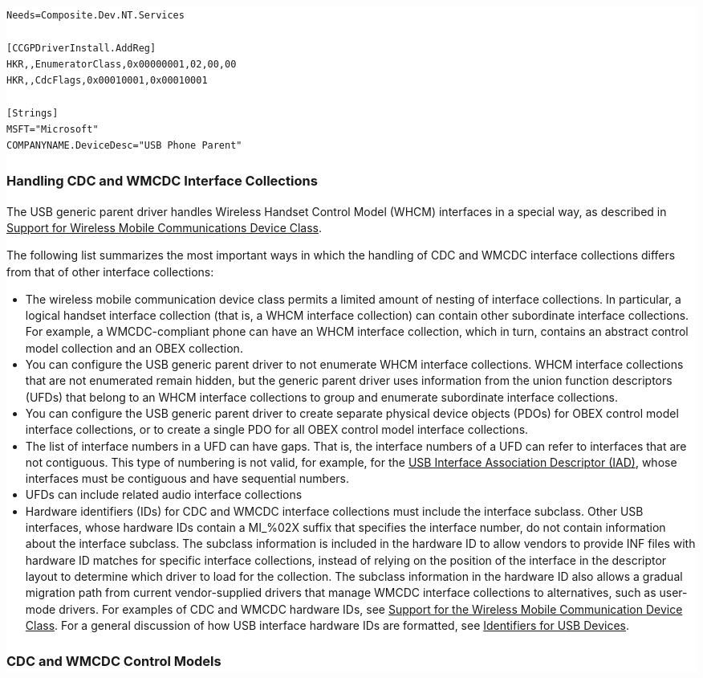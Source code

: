 ```INF
Needs=Composite.Dev.NT.Services

[CCGPDriverInstall.AddReg]
HKR,,EnumeratorClass,0x00000001,02,00,00
HKR,,CdcFlags,0x00010001,0x00010001

[Strings]
MSFT="Microsoft"
COMPANYNAME.DeviceDesc="USB Phone Parent"
```
### Handling CDC and WMCDC Interface Collections


The USB generic parent driver handles Wireless Handset Control Model (WHCM) interfaces in a special way, as described in [Support for Wireless Mobile Communications Device Class](support-for-the-wireless-mobile-communication-device-class--wmcdc-.md).

The following list summarizes the most important ways in which the handling of CDC and WMCDC interface collections differs from that of other interface collections:

-   The wireless mobile communication device class permits a limited amount of nesting of interface collections. In particular, a logical handset interface collection (that is, a WHCM interface collection) can contain other subordinate interface collections. For example, a WMCDC-compliant phone can have an WHCM interface collection, which in turn, contains an abstract control model collection and an OBEX collection.
-   You can configure the USB generic parent driver to not enumerate WHCM interface collections. WHCM interface collections that are not enumerated remain hidden, but the generic parent driver uses information from the union function descriptors (UFDs) that belong to an WHCM interface collections to group and enumerate subordinate interface collections.
-   You can configure the USB generic parent driver to create separate physical device objects (PDOs) for OBEX control model interface collections, or to create a single PDO for all OBEX control model interface collections.
-   The list of interface numbers in a UFD can have gaps. That is, the interface numbers of a UFD can refer to interfaces that are not contiguous. This type of numbering is not valid, for example, for the [USB Interface Association Descriptor (IAD)](usb-interface-association-descriptor.md), whose interfaces must be contiguous and have sequential numbers.
-   UFDs can include related audio interface collections
-   Hardware identifiers (IDs) for CDC and WMCDC interface collections must include the interface subclass. Other USB interfaces, whose hardware IDs contain a MI\_%02X suffix that specifies the interface number, do not contain information about the interface subclass. The subclass information is included in the hardware ID to allow vendors to provide INF files with hardware ID matches for specific interface collections, instead of relying on the position of the interface in the descriptor layout to determine which driver to load for the collection. The subclass information in the hardware ID also allows a gradual migration path from current vendor-supplied drivers that manage WMCDC interface collections to alternatives, such as user-mode drivers. For examples of CDC and WMCDC hardware IDs, see [Support for the Wireless Mobile Communication Device Class](support-for-the-wireless-mobile-communication-device-class--wmcdc-.md). For a general discussion of how USB interface hardware IDs are formatted, see [Identifiers for USB Devices](https://docs.microsoft.com/windows-hardware/drivers/install/identifiers-for-usb-devices).

### CDC and WMCDC Control Models
